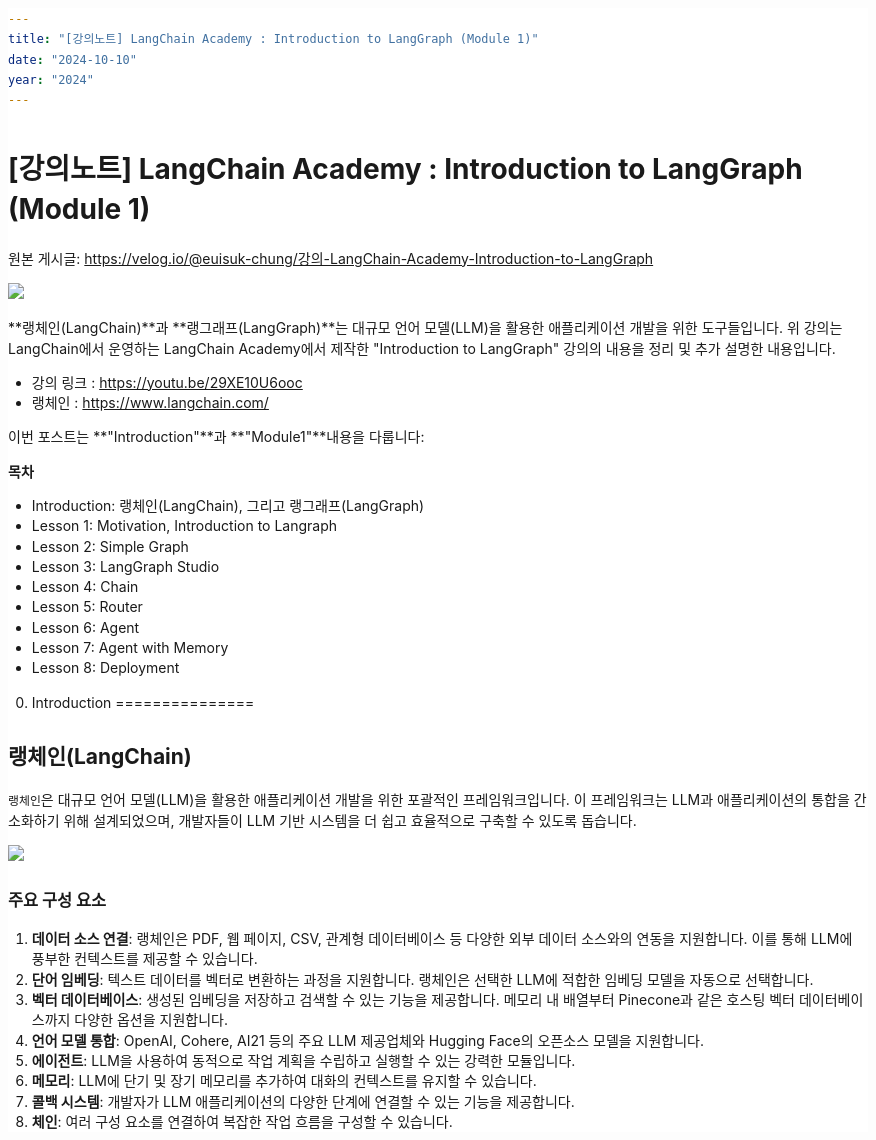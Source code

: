 ```yaml
---
title: "[강의노트] LangChain Academy : Introduction to LangGraph (Module 1)"
date: "2024-10-10"
year: "2024"
---
```


# [강의노트] LangChain Academy : Introduction to LangGraph (Module 1)

원본 게시글: https://velog.io/@euisuk-chung/강의-LangChain-Academy-Introduction-to-LangGraph



![](https://velog.velcdn.com/images/euisuk-chung/post/69a7c459-42a4-403a-a983-7e3f6b705d11/image.png)

**랭체인(LangChain)**과 **랭그래프(LangGraph)**는 대규모 언어 모델(LLM)을 활용한 애플리케이션 개발을 위한 도구들입니다. 위 강의는 LangChain에서 운영하는 LangChain Academy에서 제작한 "Introduction to LangGraph" 강의의 내용을 정리 및 추가 설명한 내용입니다.

* 강의 링크 : <https://youtu.be/29XE10U6ooc>
* 랭체인 : <https://www.langchain.com/>

  

이번 포스트는 **"Introduction"**과 **"Module1"**내용을 다룹니다:

**목차**

* Introduction: 랭체인(LangChain), 그리고 랭그래프(LangGraph)
* Lesson 1: Motivation, Introduction to Langraph
* Lesson 2: Simple Graph
* Lesson 3: LangGraph Studio
* Lesson 4: Chain
* Lesson 5: Router
* Lesson 6: Agent
* Lesson 7: Agent with Memory
* Lesson 8: Deployment

  

0. Introduction
===============

랭체인(LangChain)
--------------

`랭체인`은 대규모 언어 모델(LLM)을 활용한 애플리케이션 개발을 위한 포괄적인 프레임워크입니다. 이 프레임워크는 LLM과 애플리케이션의 통합을 간소화하기 위해 설계되었으며, 개발자들이 LLM 기반 시스템을 더 쉽고 효율적으로 구축할 수 있도록 돕습니다.

![](https://velog.velcdn.com/images/euisuk-chung/post/002ea022-05e0-4327-b245-7e1e378aecea/image.png)

### 주요 구성 요소

1. **데이터 소스 연결**: 랭체인은 PDF, 웹 페이지, CSV, 관계형 데이터베이스 등 다양한 외부 데이터 소스와의 연동을 지원합니다. 이를 통해 LLM에 풍부한 컨텍스트를 제공할 수 있습니다.
2. **단어 임베딩**: 텍스트 데이터를 벡터로 변환하는 과정을 지원합니다. 랭체인은 선택한 LLM에 적합한 임베딩 모델을 자동으로 선택합니다.
3. **벡터 데이터베이스**: 생성된 임베딩을 저장하고 검색할 수 있는 기능을 제공합니다. 메모리 내 배열부터 Pinecone과 같은 호스팅 벡터 데이터베이스까지 다양한 옵션을 지원합니다.
4. **언어 모델 통합**: OpenAI, Cohere, AI21 등의 주요 LLM 제공업체와 Hugging Face의 오픈소스 모델을 지원합니다.
5. **에이전트**: LLM을 사용하여 동적으로 작업 계획을 수립하고 실행할 수 있는 강력한 모듈입니다.
6. **메모리**: LLM에 단기 및 장기 메모리를 추가하여 대화의 컨텍스트를 유지할 수 있습니다.
7. **콜백 시스템**: 개발자가 LLM 애플리케이션의 다양한 단계에 연결할 수 있는 기능을 제공합니다.
8. **체인**: 여러 구성 요소를 연결하여 복잡한 작업 흐름을 구성할 수 있습니다.
